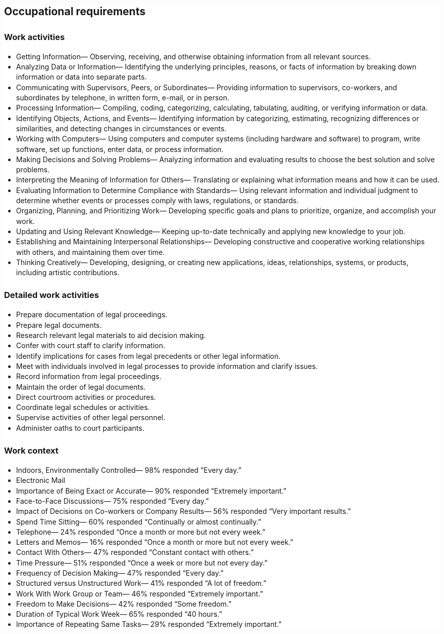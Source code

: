 ## Occupational requirements
### Work activities
- Getting Information— Observing, receiving, and otherwise obtaining information from all relevant sources.
- Analyzing Data or Information— Identifying the underlying principles, reasons, or facts of information by breaking down information or data into separate parts.
- Communicating with Supervisors, Peers, or Subordinates— Providing information to supervisors, co-workers, and subordinates by telephone, in written form, e-mail, or in person.
- Processing Information— Compiling, coding, categorizing, calculating, tabulating, auditing, or verifying information or data.
- Identifying Objects, Actions, and Events— Identifying information by categorizing, estimating, recognizing differences or similarities, and detecting changes in circumstances or events.
- Working with Computers— Using computers and computer systems (including hardware and software) to program, write software, set up functions, enter data, or process information.
- Making Decisions and Solving Problems— Analyzing information and evaluating results to choose the best solution and solve problems.
- Interpreting the Meaning of Information for Others— Translating or explaining what information means and how it can be used.
- Evaluating Information to Determine Compliance with Standards— Using relevant information and individual judgment to determine whether events or processes comply with laws, regulations, or standards.
- Organizing, Planning, and Prioritizing Work— Developing specific goals and plans to prioritize, organize, and accomplish your work.
- Updating and Using Relevant Knowledge— Keeping up-to-date technically and applying new knowledge to your job.
- Establishing and Maintaining Interpersonal Relationships— Developing constructive and cooperative working relationships with others, and maintaining them over time.
- Thinking Creatively— Developing, designing, or creating new applications, ideas, relationships, systems, or products, including artistic contributions.

### Detailed work activities
- Prepare documentation of legal proceedings.
- Prepare legal documents.
- Research relevant legal materials to aid decision making.
- Confer with court staff to clarify information.
- Identify implications for cases from legal precedents or other legal information.
- Meet with individuals involved in legal processes to provide information and clarify issues.
- Record information from legal proceedings.
- Maintain the order of legal documents.
- Direct courtroom activities or procedures.
- Coordinate legal schedules or activities.
- Supervise activities of other legal personnel.
- Administer oaths to court participants.

### Work context
- Indoors, Environmentally Controlled— 98% responded “Every day.”
- Electronic Mail
- Importance of Being Exact or Accurate— 90% responded “Extremely important.”
- Face-to-Face Discussions— 75% responded “Every day.”
- Impact of Decisions on Co-workers or Company Results— 56% responded “Very important results.”
- Spend Time Sitting— 60% responded “Continually or almost continually.”
- Telephone— 24% responded “Once a month or more but not every week.”
- Letters and Memos— 16% responded “Once a month or more but not every week.”
- Contact With Others— 47% responded “Constant contact with others.”
- Time Pressure— 51% responded “Once a week or more but not every day.”
- Frequency of Decision Making— 47% responded “Every day.”
- Structured versus Unstructured Work— 41% responded “A lot of freedom.”
- Work With Work Group or Team— 46% responded “Extremely important.”
- Freedom to Make Decisions— 42% responded “Some freedom.”
- Duration of Typical Work Week— 65% responded “40 hours.”
- Importance of Repeating Same Tasks— 29% responded “Extremely important.”